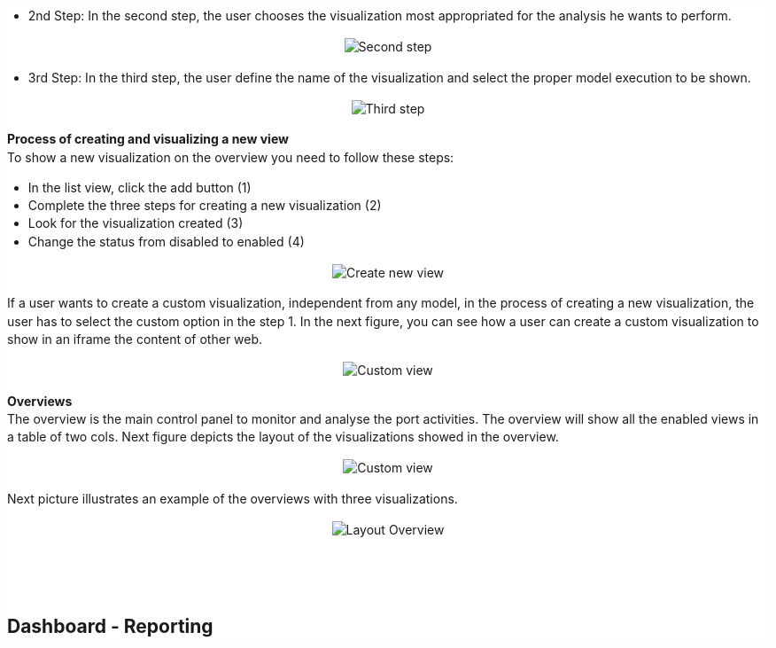   -	2nd Step: In the second step, the user chooses the visualization most appropriated for the analysis he wants to perform.
<p align="center">
<img src="https://github.com/pixel-ports/docs-hub-dashboard/raw/master/docs/img/user_guide/SecondStep.png" alt="Second step" align="center" />
</p>

  -	3rd Step: In the third step, the user define the name of the visualization and select the proper model execution to be shown.
<p align="center">
<img src="https://github.com/pixel-ports/docs-hub-dashboard/raw/master/docs/img/user_guide/ThirdStep.png" alt="Third step" align="center" />
</p>

**Process of creating and visualizing a new view**<br/>
To show a new visualization on the overview you need to follow these steps:
  - In the list view, click the add button (1)
  - Complete the three steps for creating a new  visualization (2)
  -	Look for the visualization created (3)
  -	Change the status from disabled to enabled (4)
<p align="center">
<img src="https://github.com/pixel-ports/docs-hub-dashboard/raw/master/docs/img/user_guide/CreateNewView.png" alt="Create new view" align="center" />
</p>

If a user wants to create a custom visualization, independent from any model, in the process of creating a new visualization, the user has to select the custom option in the step 1. In the next figure, you  can see how a user can create a custom visualization to show in an iframe the content of other web.

<p align="center">
<img src="https://github.com/pixel-ports/docs-hub-dashboard/raw/master/docs/img/user_guide/CustomView.png" alt="Custom view" align="center" />
</p>

**Overviews**<br/>
The overview is the main control panel to monitor and analyse the port activities.  The overview will show all the enabled views in a table of two cols. Next figure depicts the layout of the visualizations showed in the overview.

<p align="center">
<img src="https://github.com/pixel-ports/docs-hub-dashboard/raw/master/docs/img/user_guide/CustomView.png" alt="Custom view" align="center" />
</p>

Next picture illustrates an example of the overviews with three visualizations.

<p align="center">
<img src="https://github.com/pixel-ports/docs-hub-dashboard/raw/master/docs/img/user_guide/Layout_overview.png" alt="Layout Overview" align="center" />
</p>

</div>
<br/><br/>

## Dashboard - Reporting
<div align="justify">
